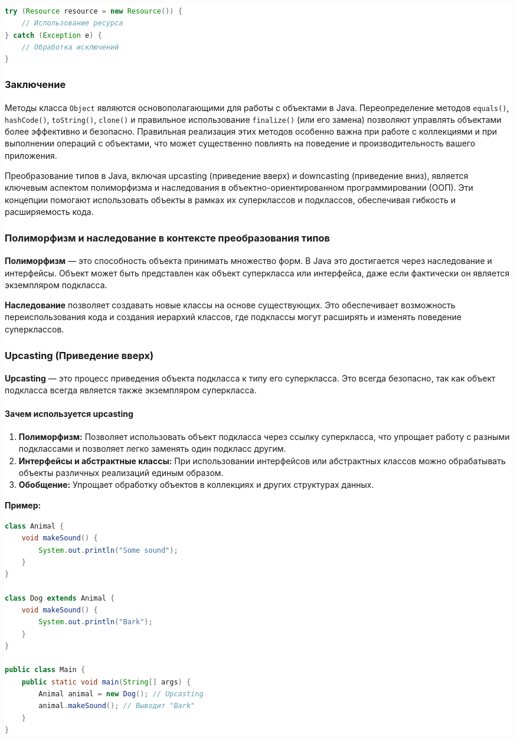 ```java
try (Resource resource = new Resource()) {
    // Использование ресурса
} catch (Exception e) {
    // Обработка исключений
}
```

### Заключение

Методы класса `Object` являются основополагающими для работы с объектами в Java. Переопределение методов `equals()`, `hashCode()`, `toString()`, `clone()` и правильное использование `finalize()` (или его замена) позволяют управлять объектами более эффективно и безопасно. Правильная реализация этих методов особенно важна при работе с коллекциями и при выполнении операций с объектами, что может существенно повлиять на поведение и производительность вашего приложения.

Преобразование типов в Java, включая upcasting (приведение вверх) и downcasting (приведение вниз), является ключевым аспектом полиморфизма и наследования в объектно-ориентированном программировании (ООП). Эти концепции помогают использовать объекты в рамках их суперклассов и подклассов, обеспечивая гибкость и расширяемость кода.

### Полиморфизм и наследование в контексте преобразования типов

**Полиморфизм** — это способность объекта принимать множество форм. В Java это достигается через наследование и интерфейсы. Объект может быть представлен как объект суперкласса или интерфейса, даже если фактически он является экземпляром подкласса.

**Наследование** позволяет создавать новые классы на основе существующих. Это обеспечивает возможность переиспользования кода и создания иерархий классов, где подклассы могут расширять и изменять поведение суперклассов.

### Upcasting (Приведение вверх)

**Upcasting** — это процесс приведения объекта подкласса к типу его суперкласса. Это всегда безопасно, так как объект подкласса всегда является также экземпляром суперкласса.

#### **Зачем используется upcasting**

1. **Полиморфизм:** Позволяет использовать объект подкласса через ссылку суперкласса, что упрощает работу с разными подклассами и позволяет легко заменять один подкласс другим.
2. **Интерфейсы и абстрактные классы:** При использовании интерфейсов или абстрактных классов можно обрабатывать объекты различных реализаций единым образом.
3. **Обобщение:** Упрощает обработку объектов в коллекциях и других структурах данных.

**Пример:**
```java
class Animal {
    void makeSound() {
        System.out.println("Some sound");
    }
}

class Dog extends Animal {
    void makeSound() {
        System.out.println("Bark");
    }
}

public class Main {
    public static void main(String[] args) {
        Animal animal = new Dog(); // Upcasting
        animal.makeSound(); // Выводит "Bark"
    }
}
```